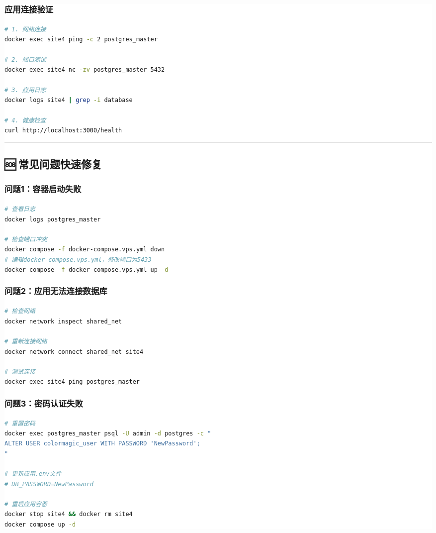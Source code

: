 ### 应用连接验证

```bash
# 1. 网络连接
docker exec site4 ping -c 2 postgres_master

# 2. 端口测试
docker exec site4 nc -zv postgres_master 5432

# 3. 应用日志
docker logs site4 | grep -i database

# 4. 健康检查
curl http://localhost:3000/health
```

---

## 🆘 常见问题快速修复

### 问题1：容器启动失败

```bash
# 查看日志
docker logs postgres_master

# 检查端口冲突
docker compose -f docker-compose.vps.yml down
# 编辑docker-compose.vps.yml，修改端口为5433
docker compose -f docker-compose.vps.yml up -d
```

### 问题2：应用无法连接数据库

```bash
# 检查网络
docker network inspect shared_net

# 重新连接网络
docker network connect shared_net site4

# 测试连接
docker exec site4 ping postgres_master
```

### 问题3：密码认证失败

```bash
# 重置密码
docker exec postgres_master psql -U admin -d postgres -c "
ALTER USER colormagic_user WITH PASSWORD 'NewPassword';
"

# 更新应用.env文件
# DB_PASSWORD=NewPassword

# 重启应用容器
docker stop site4 && docker rm site4
docker compose up -d
```
